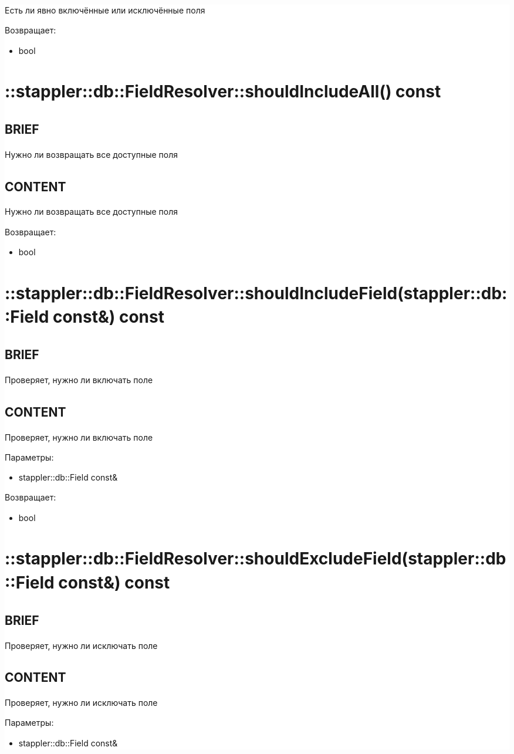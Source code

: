 Есть ли явно включённые или исключённые поля

Возвращает:
* bool

# ::stappler::db::FieldResolver::shouldIncludeAll() const

## BRIEF

Нужно ли возвращать все доступные поля

## CONTENT

Нужно ли возвращать все доступные поля

Возвращает:
* bool

# ::stappler::db::FieldResolver::shouldIncludeField(stappler::db::Field const&) const

## BRIEF

Проверяет, нужно ли включать поле

## CONTENT

Проверяет, нужно ли включать поле

Параметры:
* stappler::db::Field const&

Возвращает:
* bool

# ::stappler::db::FieldResolver::shouldExcludeField(stappler::db::Field const&) const

## BRIEF

Проверяет, нужно ли исключать поле

## CONTENT

Проверяет, нужно ли исключать поле

Параметры:
* stappler::db::Field const&
